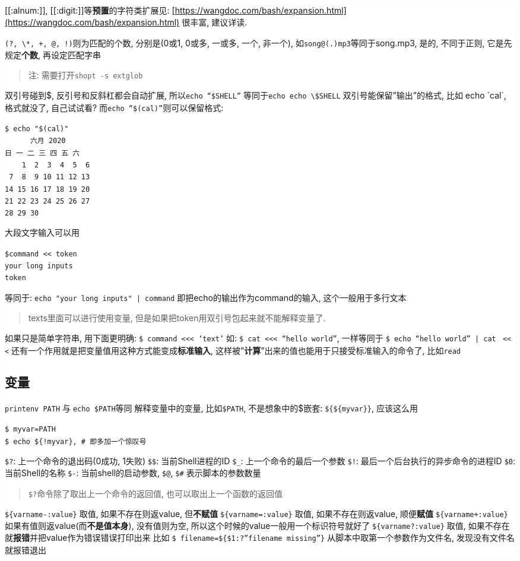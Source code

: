 [[:alnum:]], [[:digit:]]等**预置**的字符类扩展见: [https://wangdoc.com/bash/expansion.html](https://wangdoc.com/bash/expansion.html) 很丰富, 建议详读. 

`(?, \*, +, @, !)`则为匹配的个数, 分别是(0或1, 0或多, 一或多, 一个, 非一个), 如`song@(.)mp3`等同于song.mp3,
是的, 不同于正则, 它是先规定**个数**, 再设定匹配字串
> 注: 需要打开`shopt -s extglob`

双引号碰到\$, 反引号和反斜杠都会自动扩展, 所以`echo “$SHELL”` 等同于`echo echo \$SHELL`
双引号能保留”输出”的格式, 比如 echo \`cal\`, 格式就没了, 自己试试看? 而`echo “$(cal)”`则可以保留格式:
```
$ echo "$(cal)"
      六月 2020
日 一 二 三 四 五 六
    1  2  3  4  5  6
 7  8  9 10 11 12 13
14 15 16 17 18 19 20
21 22 23 24 25 26 27
28 29 30
```
大段文字输入可以用
```
$command << token
your long inputs
token
```
等同于: `echo "your long inputs" | command` 即把echo的输出作为command的输入, 这个一般用于多行文本
>texts里面可以进行使用变量, 但是如果把token用双引号包起来就不能解释变量了.

如果只是简单字符串, 用下面更明确:
`$ command <<< ‘text’` 
如: `$ cat <<< “hello world”`, 一样等同于 `$ echo “hello world” | cat `
`<<<` 还有一个作用就是把变量值用这种方式能变成**标准输入**, 这样被”**计算**”出来的值也能用于只接受标准输入的命令了, 比如`read`

## 变量
`printenv PATH` 与 `echo $PATH`等同
解释变量中的变量, 比如`$PATH`, 不是想象中的\$嵌套: `${${myvar}}`, 应该这么用
```
$ myvar=PATH
$ echo ${!myvar}, # 即多加一个惊叹号
```
`$?`: 上一个命令的退出码(0成功, 1失败) 
`$$`: 当前Shell进程的ID
`$_`: 上一个命令的最后一个参数
`$!`: 最后一个后台执行的异步命令的进程ID
`$0`: 当前Shell的名称
`$-`: 当前shell的启动参数, `$@`, `$#` 表示脚本的参数数量
> `$?`命令除了取出上一个命令的返回值, 也可以取出上一个函数的返回值

`${varname-:value}` 取值, 如果不存在则返value, 但**不赋值**
`${varname=:value}` 取值, 如果不存在则返value, 顺便**赋值**
`${varname+:value}` 如果有值则返value(而**不是值本身**), 没有值则为空, 所以这个时候的value一般用一个标识符号就好了
`${varname?:value}` 取值, 如果不存在就**报错**并把value作为错误错误打印出来
比如 `$ filename=${$1:?”filename missing”}` 从脚本中取第一个参数作为文件名, 发现没有文件名就报错退出
